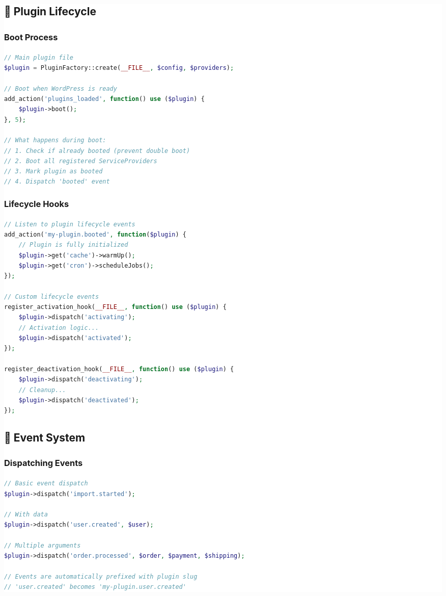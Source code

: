 ## 🔄 Plugin Lifecycle

### Boot Process

```php
// Main plugin file
$plugin = PluginFactory::create(__FILE__, $config, $providers);

// Boot when WordPress is ready
add_action('plugins_loaded', function() use ($plugin) {
    $plugin->boot();
}, 5);

// What happens during boot:
// 1. Check if already booted (prevent double boot)
// 2. Boot all registered ServiceProviders
// 3. Mark plugin as booted
// 4. Dispatch 'booted' event
```

### Lifecycle Hooks

```php
// Listen to plugin lifecycle events
add_action('my-plugin.booted', function($plugin) {
    // Plugin is fully initialized
    $plugin->get('cache')->warmUp();
    $plugin->get('cron')->scheduleJobs();
});

// Custom lifecycle events
register_activation_hook(__FILE__, function() use ($plugin) {
    $plugin->dispatch('activating');
    // Activation logic...
    $plugin->dispatch('activated');
});

register_deactivation_hook(__FILE__, function() use ($plugin) {
    $plugin->dispatch('deactivating');
    // Cleanup...
    $plugin->dispatch('deactivated');
});
```

## 📡 Event System

### Dispatching Events

```php
// Basic event dispatch
$plugin->dispatch('import.started');

// With data
$plugin->dispatch('user.created', $user);

// Multiple arguments
$plugin->dispatch('order.processed', $order, $payment, $shipping);

// Events are automatically prefixed with plugin slug
// 'user.created' becomes 'my-plugin.user.created'
```
